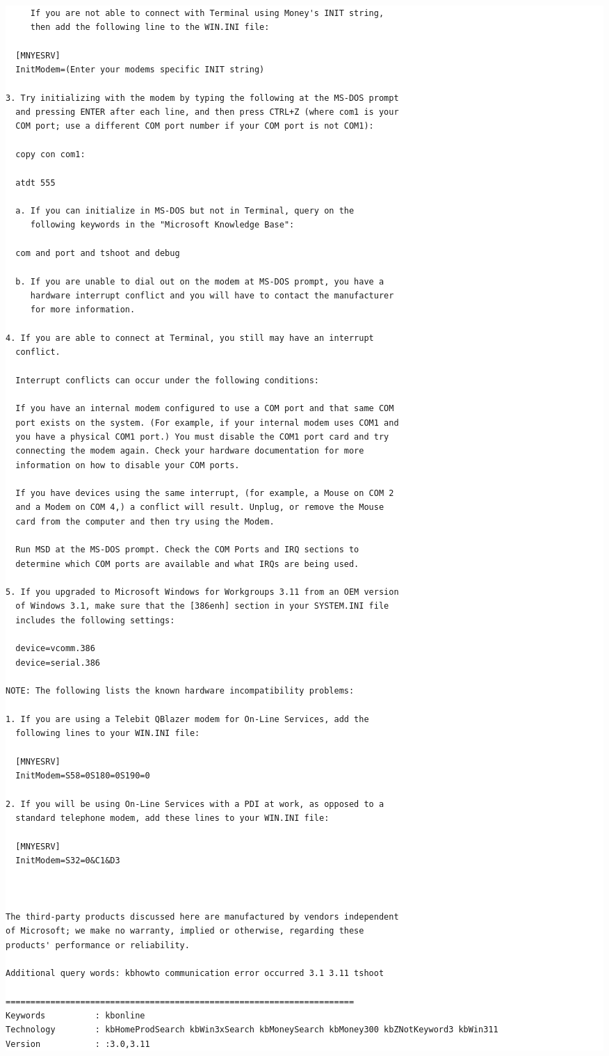 	
	     If you are not able to connect with Terminal using Money's INIT string,
	     then add the following line to the WIN.INI file:
	
	  [MNYESRV]
	  InitModem=(Enter your modems specific INIT string)
	
	3. Try initializing with the modem by typing the following at the MS-DOS prompt
	  and pressing ENTER after each line, and then press CTRL+Z (where com1 is your
	  COM port; use a different COM port number if your COM port is not COM1):
	
	  copy con com1:
	
	  atdt 555
	
	  a. If you can initialize in MS-DOS but not in Terminal, query on the
	     following keywords in the "Microsoft Knowledge Base":
	
	  com and port and tshoot and debug
	
	  b. If you are unable to dial out on the modem at MS-DOS prompt, you have a
	     hardware interrupt conflict and you will have to contact the manufacturer
	     for more information.
	
	4. If you are able to connect at Terminal, you still may have an interrupt
	  conflict.
	
	  Interrupt conflicts can occur under the following conditions:
	
	  If you have an internal modem configured to use a COM port and that same COM
	  port exists on the system. (For example, if your internal modem uses COM1 and
	  you have a physical COM1 port.) You must disable the COM1 port card and try
	  connecting the modem again. Check your hardware documentation for more
	  information on how to disable your COM ports.
	
	  If you have devices using the same interrupt, (for example, a Mouse on COM 2
	  and a Modem on COM 4,) a conflict will result. Unplug, or remove the Mouse
	  card from the computer and then try using the Modem.
	
	  Run MSD at the MS-DOS prompt. Check the COM Ports and IRQ sections to
	  determine which COM ports are available and what IRQs are being used.
	
	5. If you upgraded to Microsoft Windows for Workgroups 3.11 from an OEM version
	  of Windows 3.1, make sure that the [386enh] section in your SYSTEM.INI file
	  includes the following settings:
	
	  device=vcomm.386
	  device=serial.386
	
	NOTE: The following lists the known hardware incompatibility problems:
	
	1. If you are using a Telebit QBlazer modem for On-Line Services, add the
	  following lines to your WIN.INI file:
	
	  [MNYESRV]
	  InitModem=S58=0S180=0S190=0
	
	2. If you will be using On-Line Services with a PDI at work, as opposed to a
	  standard telephone modem, add these lines to your WIN.INI file:
	
	  [MNYESRV]
	  InitModem=S32=0&C1&D3
	
	
	
	The third-party products discussed here are manufactured by vendors independent
	of Microsoft; we make no warranty, implied or otherwise, regarding these
	products' performance or reliability.
	
	Additional query words: kbhowto communication error occurred 3.1 3.11 tshoot
	
	======================================================================
	Keywords          : kbonline 
	Technology        : kbHomeProdSearch kbWin3xSearch kbMoneySearch kbMoney300 kbZNotKeyword3 kbWin311
	Version           : :3.0,3.11
